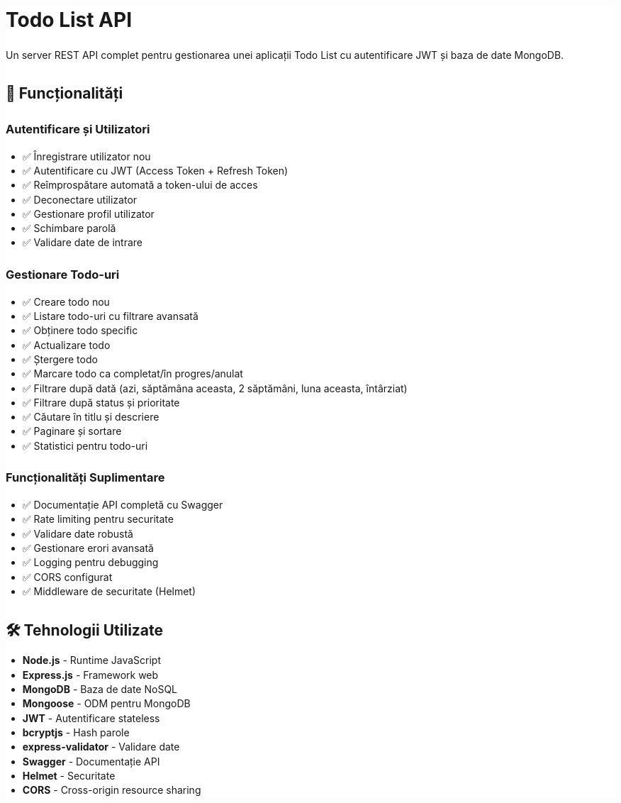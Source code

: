 # Todo List API

Un server REST API complet pentru gestionarea unei aplicații Todo List cu autentificare JWT și baza de date MongoDB.

## 🚀 Funcționalități

### Autentificare și Utilizatori
- ✅ Înregistrare utilizator nou
- ✅ Autentificare cu JWT (Access Token + Refresh Token)
- ✅ Reîmprospătare automată a token-ului de acces
- ✅ Deconectare utilizator
- ✅ Gestionare profil utilizator
- ✅ Schimbare parolă
- ✅ Validare date de intrare

### Gestionare Todo-uri
- ✅ Creare todo nou
- ✅ Listare todo-uri cu filtrare avansată
- ✅ Obținere todo specific
- ✅ Actualizare todo
- ✅ Ștergere todo
- ✅ Marcare todo ca completat/în progres/anulat
- ✅ Filtrare după dată (azi, săptămâna aceasta, 2 săptămâni, luna aceasta, întârziat)
- ✅ Filtrare după status și prioritate
- ✅ Căutare în titlu și descriere
- ✅ Paginare și sortare
- ✅ Statistici pentru todo-uri

### Funcționalități Suplimentare
- ✅ Documentație API completă cu Swagger
- ✅ Rate limiting pentru securitate
- ✅ Validare date robustă
- ✅ Gestionare erori avansată
- ✅ Logging pentru debugging
- ✅ CORS configurat
- ✅ Middleware de securitate (Helmet)

## 🛠️ Tehnologii Utilizate

- **Node.js** - Runtime JavaScript
- **Express.js** - Framework web
- **MongoDB** - Baza de date NoSQL
- **Mongoose** - ODM pentru MongoDB
- **JWT** - Autentificare stateless
- **bcryptjs** - Hash parole
- **express-validator** - Validare date
- **Swagger** - Documentație API
- **Helmet** - Securitate
- **CORS** - Cross-origin resource sharing
